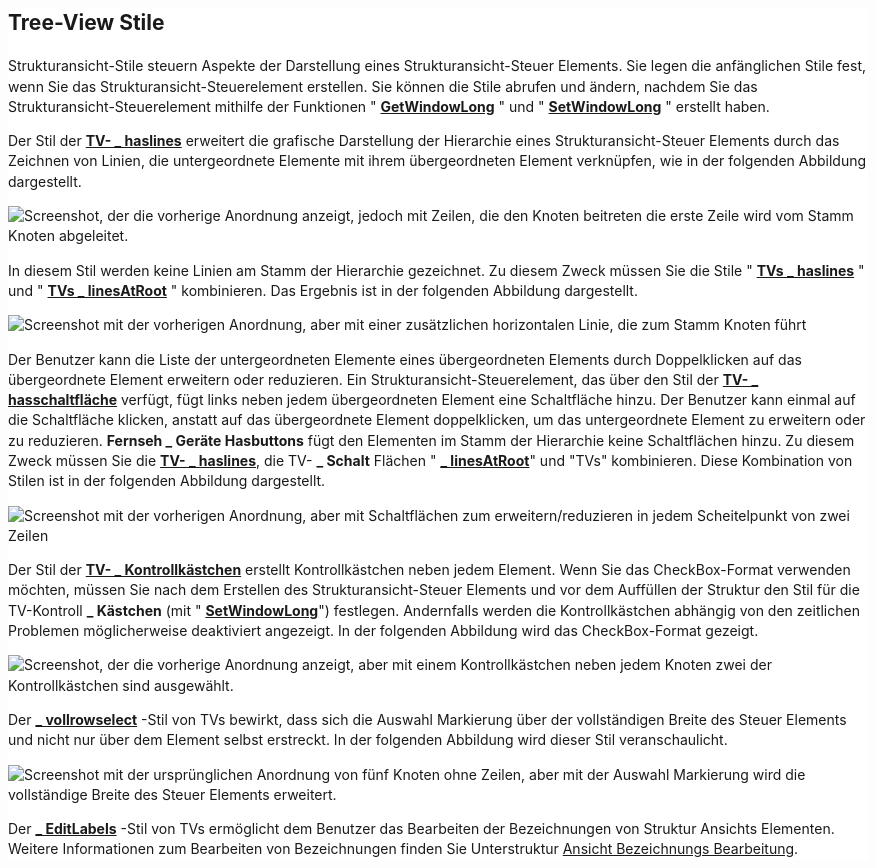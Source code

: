 ## <a name="tree-view-styles"></a>Tree-View Stile

Strukturansicht-Stile steuern Aspekte der Darstellung eines Strukturansicht-Steuer Elements. Sie legen die anfänglichen Stile fest, wenn Sie das Strukturansicht-Steuerelement erstellen. Sie können die Stile abrufen und ändern, nachdem Sie das Strukturansicht-Steuerelement mithilfe der Funktionen " [**GetWindowLong**](/windows/desktop/api/winuser/nf-winuser-getwindowlonga) " und " [**SetWindowLong**](/windows/desktop/api/winuser/nf-winuser-setwindowlonga) " erstellt haben.

Der Stil der [**TV- \_ haslines**](tree-view-control-window-styles.md) erweitert die grafische Darstellung der Hierarchie eines Strukturansicht-Steuer Elements durch das Zeichnen von Linien, die untergeordnete Elemente mit ihrem übergeordneten Element verknüpfen, wie in der folgenden Abbildung dargestellt.

![Screenshot, der die vorherige Anordnung anzeigt, jedoch mit Zeilen, die den Knoten beitreten die erste Zeile wird vom Stamm Knoten abgeleitet.](images/tv-haslines.png)

In diesem Stil werden keine Linien am Stamm der Hierarchie gezeichnet. Zu diesem Zweck müssen Sie die Stile " [**TVs \_ haslines**](tree-view-control-window-styles.md) " und " [**TVs \_ linesAtRoot**](tree-view-control-window-styles.md) " kombinieren. Das Ergebnis ist in der folgenden Abbildung dargestellt.

![Screenshot mit der vorherigen Anordnung, aber mit einer zusätzlichen horizontalen Linie, die zum Stamm Knoten führt](images/tv-rootlines.png)

Der Benutzer kann die Liste der untergeordneten Elemente eines übergeordneten Elements durch Doppelklicken auf das übergeordnete Element erweitern oder reduzieren. Ein Strukturansicht-Steuerelement, das über den Stil der [**TV- \_ hasschaltfläche**](tree-view-control-window-styles.md) verfügt, fügt links neben jedem übergeordneten Element eine Schaltfläche hinzu. Der Benutzer kann einmal auf die Schaltfläche klicken, anstatt auf das übergeordnete Element doppelklicken, um das untergeordnete Element zu erweitern oder zu reduzieren. **Fernseh \_ Geräte Hasbuttons** fügt den Elementen im Stamm der Hierarchie keine Schaltflächen hinzu. Zu diesem Zweck müssen Sie die [**TV- \_ haslines**](tree-view-control-window-styles.md), die TV- **\_ Schalt** Flächen " [**\_ linesAtRoot**](tree-view-control-window-styles.md)" und "TVs" kombinieren. Diese Kombination von Stilen ist in der folgenden Abbildung dargestellt.

![Screenshot mit der vorherigen Anordnung, aber mit Schaltflächen zum erweitern/reduzieren in jedem Scheitelpunkt von zwei Zeilen](images/tv-hasbuttons.png)

Der Stil der [**TV- \_ Kontrollkästchen**](tree-view-control-window-styles.md) erstellt Kontrollkästchen neben jedem Element. Wenn Sie das CheckBox-Format verwenden möchten, müssen Sie nach dem Erstellen des Strukturansicht-Steuer Elements und vor dem Auffüllen der Struktur den Stil für die TV-Kontroll **\_ Kästchen** (mit " [**SetWindowLong**](/windows/desktop/api/winuser/nf-winuser-setwindowlonga)") festlegen. Andernfalls werden die Kontrollkästchen abhängig von den zeitlichen Problemen möglicherweise deaktiviert angezeigt. In der folgenden Abbildung wird das CheckBox-Format gezeigt.

![Screenshot, der die vorherige Anordnung anzeigt, aber mit einem Kontrollkästchen neben jedem Knoten zwei der Kontrollkästchen sind ausgewählt.](images/tv-haschecks.png)

Der [**\_ vollrowselect**](tree-view-control-window-styles.md) -Stil von TVs bewirkt, dass sich die Auswahl Markierung über der vollständigen Breite des Steuer Elements und nicht nur über dem Element selbst erstreckt. In der folgenden Abbildung wird dieser Stil veranschaulicht.

![Screenshot mit der ursprünglichen Anordnung von fünf Knoten ohne Zeilen, aber mit der Auswahl Markierung wird die vollständige Breite des Steuer Elements erweitert.](images/tv-fullrow.png)

Der [**\_ EditLabels**](tree-view-control-window-styles.md) -Stil von TVs ermöglicht dem Benutzer das Bearbeiten der Bezeichnungen von Struktur Ansichts Elementen. Weitere Informationen zum Bearbeiten von Bezeichnungen finden Sie Unterstruktur [Ansicht Bezeichnungs Bearbeitung](#tree-view-label-editing).
